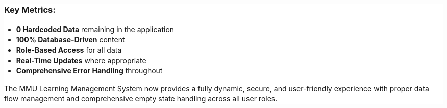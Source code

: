 ### **Key Metrics**:
- **0 Hardcoded Data** remaining in the application
- **100% Database-Driven** content
- **Role-Based Access** for all data
- **Real-Time Updates** where appropriate
- **Comprehensive Error Handling** throughout

The MMU Learning Management System now provides a fully dynamic, secure, and user-friendly experience with proper data flow management and comprehensive empty state handling across all user roles.

